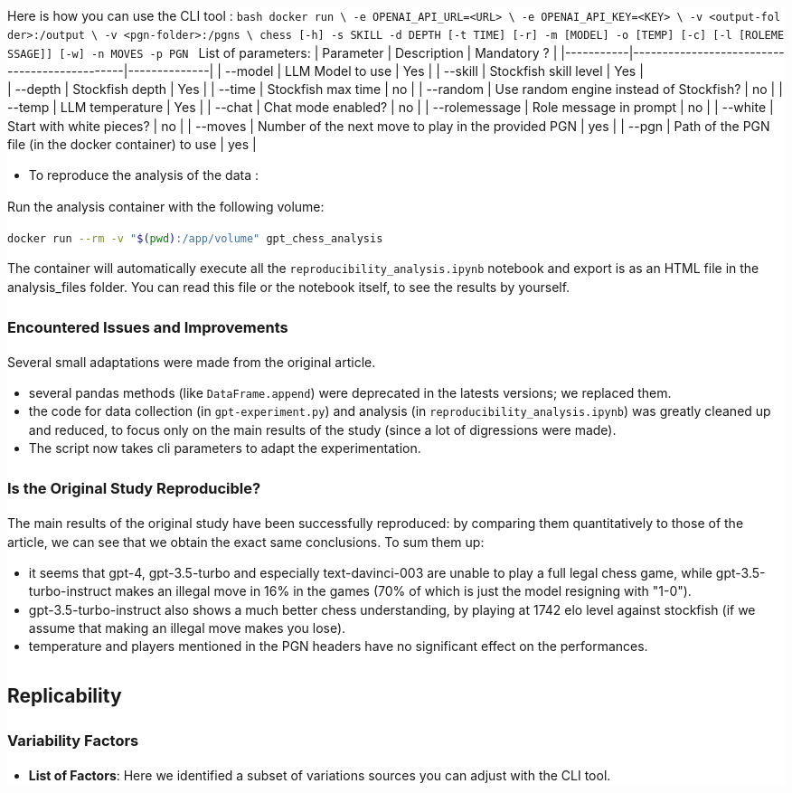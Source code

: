    Here is how you can use the CLI tool : 
    ```bash
    docker run \
    -e OPENAI_API_URL=<URL> \
    -e OPENAI_API_KEY=<KEY> \
    -v <output-folder>:/output \
    -v <pgn-folder>:/pgns \
    chess [-h] -s SKILL -d DEPTH [-t TIME] [-r] -m [MODEL] -o [TEMP]
                [-c] [-l [ROLEMESSAGE]] [-w] -n MOVES -p PGN
    ```
  List of parameters:
  | Parameter | Description                                  | Mandatory ?  |
  |-----------|----------------------------------------------|--------------|
  | --model   | LLM Model to use                             | Yes          |
  | --skill   | Stockfish skill level                        | Yes          |   
  | --depth   | Stockfish depth                              | Yes          |
  | --time    | Stockfish max time                           | no           |
  | --random  | Use random engine instead of Stockfish?      | no           |
  | --temp    | LLM temperature                              | Yes          |
  | --chat    | Chat mode enabled?                           | no           |
  | --rolemessage | Role message in prompt                   | no           |
  | --white   | Start with white pieces?                     | no           |
  | --moves   | Number of the next move to play in the provided PGN | yes   |
  | --pgn     | Path of the PGN file (in the docker container) to use | yes |
  
   - To reproduce the analysis of the data :
   
   Run the analysis container with the following volume:
   ```bash
   docker run --rm -v "$(pwd):/app/volume" gpt_chess_analysis
   ```
   
   The container will automatically execute all the `reproducibility_analysis.ipynb` notebook and export is as an HTML file in the analysis_files folder. You can read this file or the notebook itself, to see the results by yourself.

### Encountered Issues and Improvements
   Several small adaptations were made from the original article.
   - several pandas methods (like `DataFrame.append`) were deprecated in the latests versions; we replaced them.
   - the code for data collection (in `gpt-experiment.py`) and analysis (in `reproducibility_analysis.ipynb`) was greatly cleaned up and reduced, to focus only on the main results of the study (since a lot of digressions were made).
   - The script now takes cli parameters to adapt the experimentation.

### Is the Original Study Reproducible?
   The main results of the original study have been successfully reproduced: by comparing them quantitatively to those of the article, we can see that we obtain the exact same conclusions. To sum them up:
   - it seems that gpt-4, gpt-3.5-turbo and especially text-davinci-003 are unable to play a full legal chess game, while gpt-3.5-turbo-instruct makes an illegal move in 16% in the games (70% of which is just the model resigning with "1-0").
   - gpt-3.5-turbo-instruct also shows a much better chess understanding, by playing at 1742 elo level against stockfish (if we assume that making an illegal move makes you lose).
   - temperature and players mentioned in the PGN headers have no significant effect on the performances.

## Replicability

### Variability Factors
- **List of Factors**: Here we identified a subset of variations sources you can adjust with the CLI tool.
  